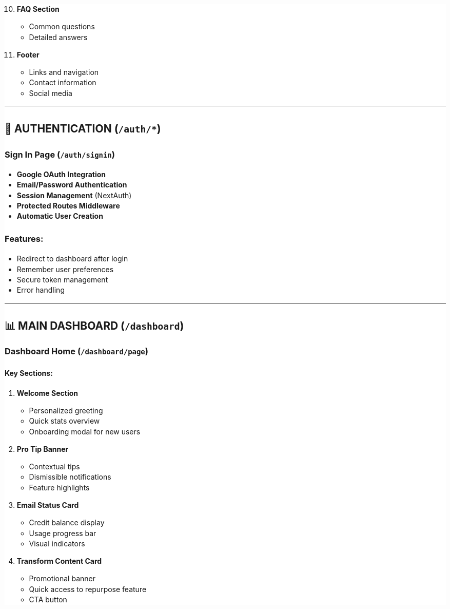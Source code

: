 10. **FAQ Section**
    - Common questions
    - Detailed answers

11. **Footer**
    - Links and navigation
    - Contact information
    - Social media

---

## 🔐 **AUTHENTICATION** (`/auth/*`)

### Sign In Page (`/auth/signin`)
- **Google OAuth Integration**
- **Email/Password Authentication**
- **Session Management** (NextAuth)
- **Protected Routes Middleware**
- **Automatic User Creation**

### Features:
- Redirect to dashboard after login
- Remember user preferences
- Secure token management
- Error handling

---

## 📊 **MAIN DASHBOARD** (`/dashboard`)

### Dashboard Home (`/dashboard/page`)

#### Key Sections:

1. **Welcome Section**
   - Personalized greeting
   - Quick stats overview
   - Onboarding modal for new users

2. **Pro Tip Banner**
   - Contextual tips
   - Dismissible notifications
   - Feature highlights

3. **Email Status Card**
   - Credit balance display
   - Usage progress bar
   - Visual indicators

4. **Transform Content Card**
   - Promotional banner
   - Quick access to repurpose feature
   - CTA button
